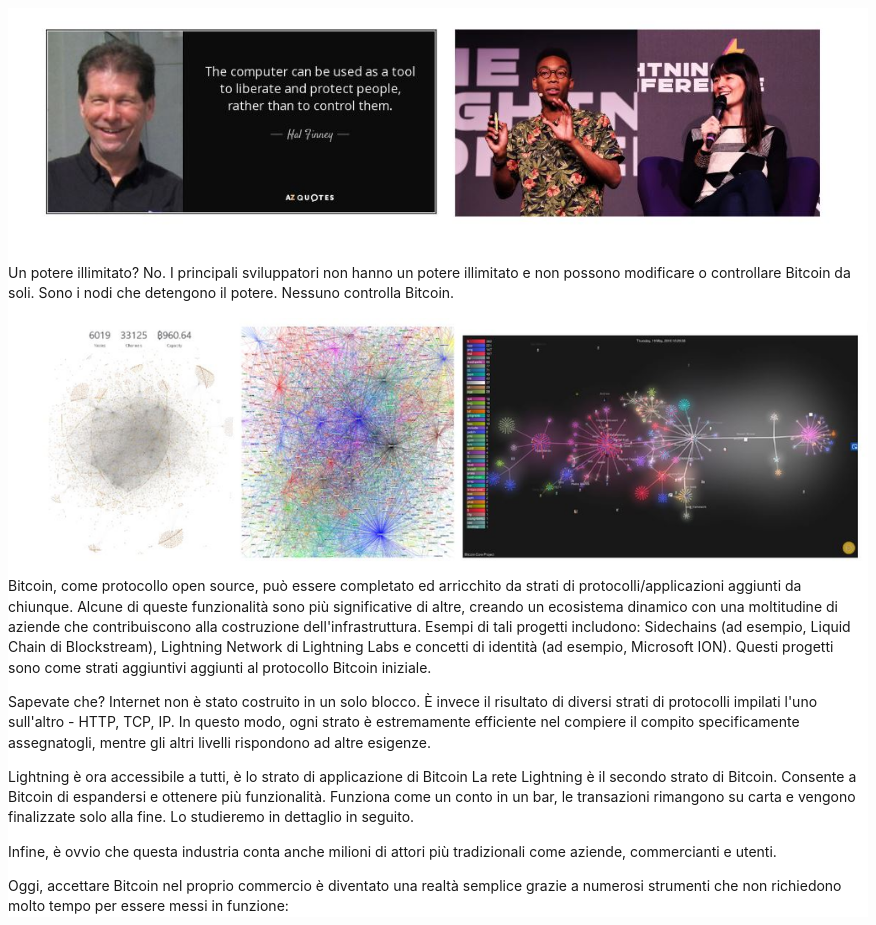 ![blockchain](assets/industrie/6.JPG)

Un potere illimitato? No. I principali sviluppatori non hanno un potere illimitato e non possono modificare o controllare Bitcoin da soli. Sono i nodi che detengono il potere. Nessuno controlla Bitcoin.

![blockchain](assets/industrie/5.JPG)
Bitcoin, come protocollo open source, può essere completato ed arricchito da strati di protocolli/applicazioni aggiunti da chiunque. Alcune di queste funzionalità sono più significative di altre, creando un ecosistema dinamico con una moltitudine di aziende che contribuiscono alla costruzione dell'infrastruttura. Esempi di tali progetti includono: Sidechains (ad esempio, Liquid Chain di Blockstream), Lightning Network di Lightning Labs e concetti di identità (ad esempio, Microsoft ION). Questi progetti sono come strati aggiuntivi aggiunti al protocollo Bitcoin iniziale.

Sapevate che? Internet non è stato costruito in un solo blocco. È invece il risultato di diversi strati di protocolli impilati l'uno sull'altro - HTTP, TCP, IP. In questo modo, ogni strato è estremamente efficiente nel compiere il compito specificamente assegnatogli, mentre gli altri livelli rispondono ad altre esigenze.

Lightning è ora accessibile a tutti, è lo strato di applicazione di Bitcoin
La rete Lightning è il secondo strato di Bitcoin. Consente a Bitcoin di espandersi e ottenere più funzionalità. Funziona come un conto in un bar, le transazioni rimangono su carta e vengono finalizzate solo alla fine. Lo studieremo in dettaglio in seguito.

Infine, è ovvio che questa industria conta anche milioni di attori più tradizionali come aziende, commercianti e utenti.

Oggi, accettare Bitcoin nel proprio commercio è diventato una realtà semplice grazie a numerosi strumenti che non richiedono molto tempo per essere messi in funzione:
